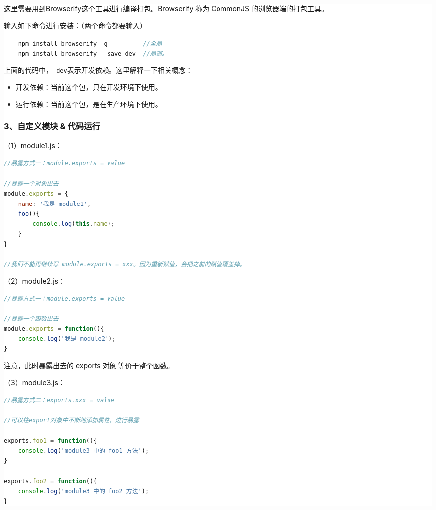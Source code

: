 这里需要用到[Browserify](http://browserify.org/)这个工具进行编译打包。Browserify 称为 CommonJS 的浏览器端的打包工具。

输入如下命令进行安装：（两个命令都要输入）


```javascript
    npm install browserify -g          //全局
    npm install browserify --save-dev  //局部。
```

上面的代码中，`-dev`表示开发依赖。这里解释一下相关概念：

- 开发依赖：当前这个包，只在开发环境下使用。

- 运行依赖：当前这个包，是在生产环境下使用。


<a id="3%E3%80%81%E8%87%AA%E5%AE%9A%E4%B9%89%E6%A8%A1%E5%9D%97--%E4%BB%A3%E7%A0%81%E8%BF%90%E8%A1%8C"></a>
### 3、自定义模块 & 代码运行

（1）module1.js：

```javascript
//暴露方式一：module.exports = value

//暴露一个对象出去
module.exports = {
    name: '我是 module1',
    foo(){
        console.log(this.name);
    }
}

//我们不能再继续写 module.exports = xxx。因为重新赋值，会把之前的赋值覆盖掉。

```

（2）module2.js：

```javascript
//暴露方式一：module.exports = value

//暴露一个函数出去
module.exports = function(){
    console.log('我是 module2');
}
```

注意，此时暴露出去的 exports 对象 等价于整个函数。

（3）module3.js：

```javascript
//暴露方式二：exports.xxx = value

//可以往export对象中不断地添加属性，进行暴露

exports.foo1 = function(){
    console.log('module3 中的 foo1 方法');
}

exports.foo2 = function(){
    console.log('module3 中的 foo2 方法');
}
```
